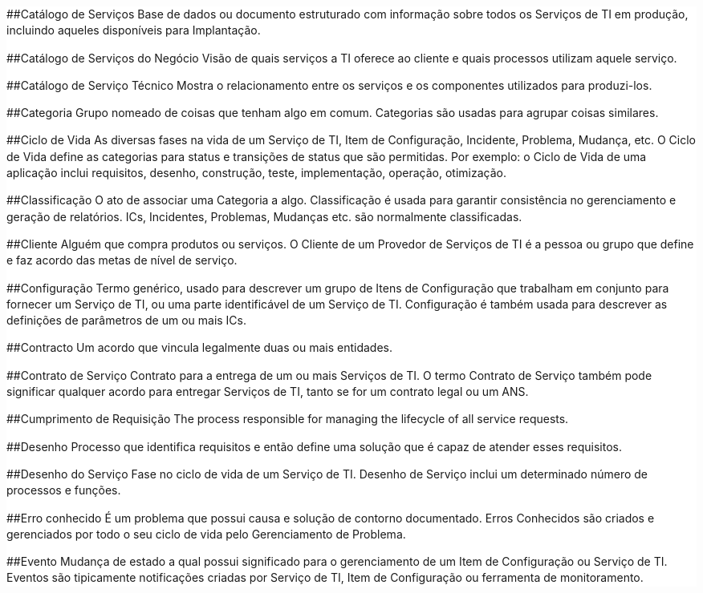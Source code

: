 ##Catálogo de Serviços 
Base de dados ou documento estruturado com informação sobre todos os Serviços de TI em produção, incluindo aqueles disponíveis para Implantação.

##Catálogo de Serviços do Negócio
Visão de quais serviços a TI oferece ao cliente e quais processos utilizam aquele serviço.

##Catálogo de Serviço Técnico
Mostra o relacionamento entre os serviços e os componentes utilizados para produzi-los.

##Categoria
Grupo nomeado de coisas que tenham algo em comum. Categorias são usadas para agrupar coisas similares.

##Ciclo de Vida
As diversas fases na vida de um Serviço de TI, Item de Configuração, Incidente, Problema, Mudança, etc. O Ciclo de Vida define as categorias para status e transições de status que são permitidas. Por exemplo: o Ciclo de Vida de uma aplicação inclui requisitos, desenho, construção, teste, implementação, operação, otimização.

##Classificação
O ato de associar uma Categoria a algo. Classificação é usada para garantir consistência no gerenciamento e geração de relatórios. ICs, Incidentes, Problemas, Mudanças etc. são normalmente classificadas.

##Cliente
Alguém que compra produtos ou serviços. O Cliente de um Provedor de Serviços de TI é a pessoa ou grupo que define e faz acordo das metas de nível de serviço.

##Configuração
Termo genérico, usado para descrever um grupo de Itens de Configuração que trabalham em conjunto para fornecer um Serviço de TI, ou uma parte identificável de um Serviço de TI. Configuração é também usada para descrever as definições de parâmetros de um ou mais ICs.

##Contracto
Um acordo que vincula legalmente duas ou mais entidades.

##Contrato de Serviço
Contrato para a entrega de um ou mais Serviços de TI. O termo Contrato de Serviço também pode significar qualquer acordo para entregar Serviços de TI, tanto se for um contrato legal ou um ANS.

##Cumprimento de Requisição
The process responsible for managing the lifecycle of all service requests.

##Desenho
Processo que identifica requisitos e então define uma solução que é capaz de atender esses requisitos.

##Desenho do Serviço
Fase no ciclo de vida de um Serviço de TI. Desenho de Serviço inclui um determinado número de processos e funções.

##Erro conhecido
É um problema que possui causa e solução de contorno documentado. Erros Conhecidos são criados e gerenciados por todo o seu ciclo de vida pelo Gerenciamento de Problema.

##Evento
Mudança de estado a qual possui significado para o gerenciamento de um Item de Configuração ou Serviço de TI. Eventos são tipicamente notificações criadas por Serviço de TI, Item de Configuração ou ferramenta de monitoramento.
